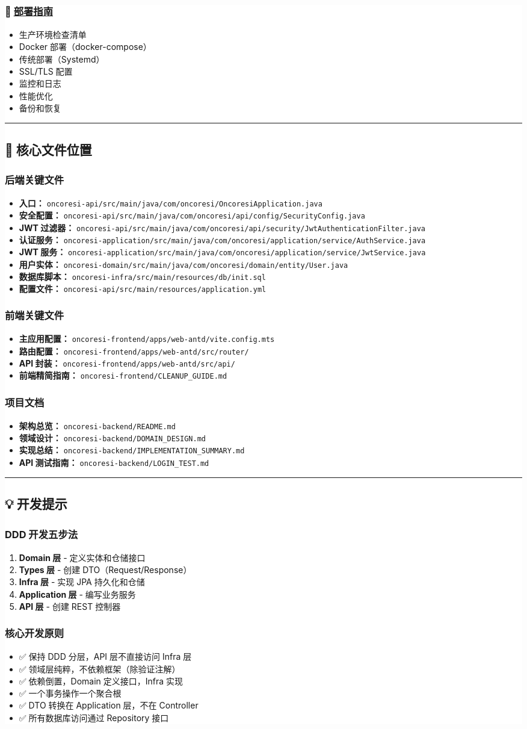 ### 🚀 [部署指南](memory/deployment.md)
- 生产环境检查清单
- Docker 部署（docker-compose）
- 传统部署（Systemd）
- SSL/TLS 配置
- 监控和日志
- 性能优化
- 备份和恢复

---

## 🔑 核心文件位置

### 后端关键文件
- **入口：** `oncoresi-api/src/main/java/com/oncoresi/OncoresiApplication.java`
- **安全配置：** `oncoresi-api/src/main/java/com/oncoresi/api/config/SecurityConfig.java`
- **JWT 过滤器：** `oncoresi-api/src/main/java/com/oncoresi/api/security/JwtAuthenticationFilter.java`
- **认证服务：** `oncoresi-application/src/main/java/com/oncoresi/application/service/AuthService.java`
- **JWT 服务：** `oncoresi-application/src/main/java/com/oncoresi/application/service/JwtService.java`
- **用户实体：** `oncoresi-domain/src/main/java/com/oncoresi/domain/entity/User.java`
- **数据库脚本：** `oncoresi-infra/src/main/resources/db/init.sql`
- **配置文件：** `oncoresi-api/src/main/resources/application.yml`

### 前端关键文件
- **主应用配置：** `oncoresi-frontend/apps/web-antd/vite.config.mts`
- **路由配置：** `oncoresi-frontend/apps/web-antd/src/router/`
- **API 封装：** `oncoresi-frontend/apps/web-antd/src/api/`
- **前端精简指南：** `oncoresi-frontend/CLEANUP_GUIDE.md`

### 项目文档
- **架构总览：** `oncoresi-backend/README.md`
- **领域设计：** `oncoresi-backend/DOMAIN_DESIGN.md`
- **实现总结：** `oncoresi-backend/IMPLEMENTATION_SUMMARY.md`
- **API 测试指南：** `oncoresi-backend/LOGIN_TEST.md`

---

## 💡 开发提示

### DDD 开发五步法
1. **Domain 层** - 定义实体和仓储接口
2. **Types 层** - 创建 DTO（Request/Response）
3. **Infra 层** - 实现 JPA 持久化和仓储
4. **Application 层** - 编写业务服务
5. **API 层** - 创建 REST 控制器

### 核心开发原则
- ✅ 保持 DDD 分层，API 层不直接访问 Infra 层
- ✅ 领域层纯粹，不依赖框架（除验证注解）
- ✅ 依赖倒置，Domain 定义接口，Infra 实现
- ✅ 一个事务操作一个聚合根
- ✅ DTO 转换在 Application 层，不在 Controller
- ✅ 所有数据库访问通过 Repository 接口
